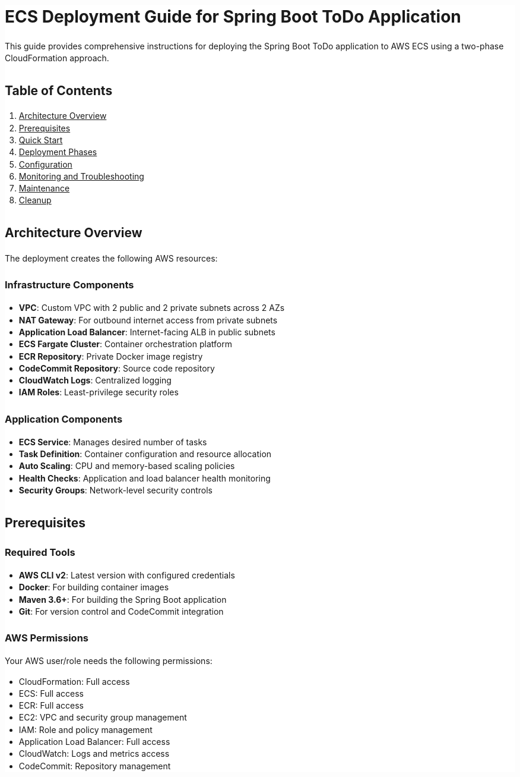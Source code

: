 # ECS Deployment Guide for Spring Boot ToDo Application

This guide provides comprehensive instructions for deploying the Spring Boot ToDo application to AWS ECS using a two-phase CloudFormation approach.

## Table of Contents

1. [Architecture Overview](#architecture-overview)
2. [Prerequisites](#prerequisites)
3. [Quick Start](#quick-start)
4. [Deployment Phases](#deployment-phases)
5. [Configuration](#configuration)
6. [Monitoring and Troubleshooting](#monitoring-and-troubleshooting)
7. [Maintenance](#maintenance)
8. [Cleanup](#cleanup)

## Architecture Overview

The deployment creates the following AWS resources:

### Infrastructure Components
- **VPC**: Custom VPC with 2 public and 2 private subnets across 2 AZs
- **NAT Gateway**: For outbound internet access from private subnets
- **Application Load Balancer**: Internet-facing ALB in public subnets
- **ECS Fargate Cluster**: Container orchestration platform
- **ECR Repository**: Private Docker image registry
- **CodeCommit Repository**: Source code repository
- **CloudWatch Logs**: Centralized logging
- **IAM Roles**: Least-privilege security roles

### Application Components
- **ECS Service**: Manages desired number of tasks
- **Task Definition**: Container configuration and resource allocation
- **Auto Scaling**: CPU and memory-based scaling policies
- **Health Checks**: Application and load balancer health monitoring
- **Security Groups**: Network-level security controls

## Prerequisites

### Required Tools
- **AWS CLI v2**: Latest version with configured credentials
- **Docker**: For building container images
- **Maven 3.6+**: For building the Spring Boot application
- **Git**: For version control and CodeCommit integration

### AWS Permissions
Your AWS user/role needs the following permissions:
- CloudFormation: Full access
- ECS: Full access
- ECR: Full access
- EC2: VPC and security group management
- IAM: Role and policy management
- Application Load Balancer: Full access
- CloudWatch: Logs and metrics access
- CodeCommit: Repository management

